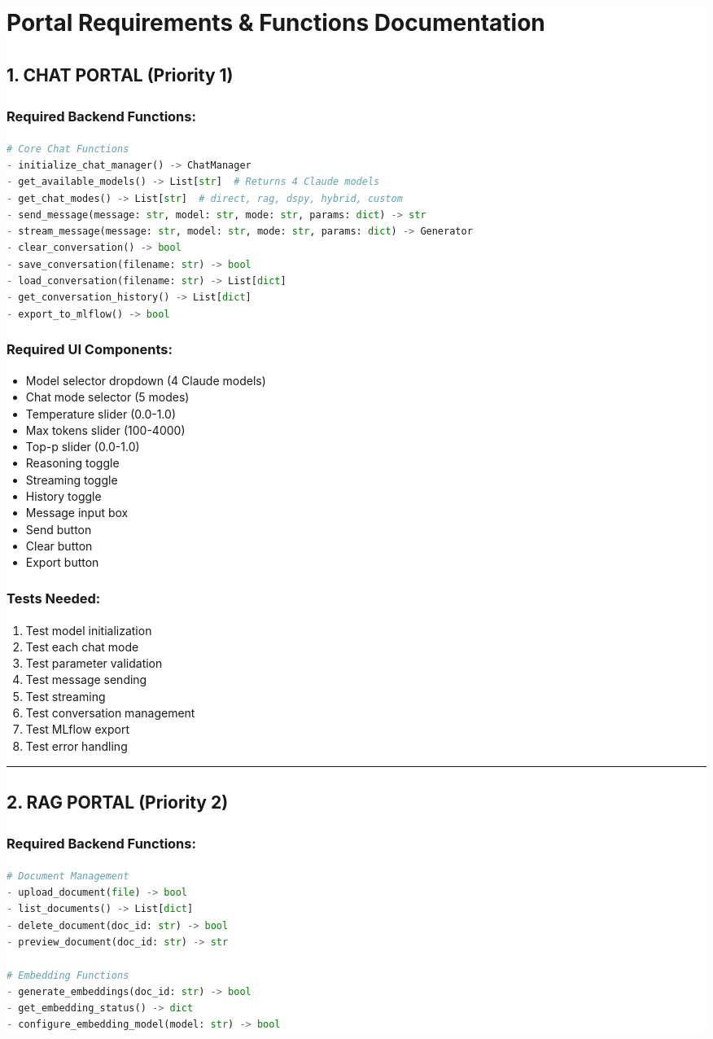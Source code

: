 # Portal Requirements & Functions Documentation

## 1. CHAT PORTAL (Priority 1)

### Required Backend Functions:
```python
# Core Chat Functions
- initialize_chat_manager() -> ChatManager
- get_available_models() -> List[str]  # Returns 4 Claude models
- get_chat_modes() -> List[str]  # direct, rag, dspy, hybrid, custom
- send_message(message: str, model: str, mode: str, params: dict) -> str
- stream_message(message: str, model: str, mode: str, params: dict) -> Generator
- clear_conversation() -> bool
- save_conversation(filename: str) -> bool
- load_conversation(filename: str) -> List[dict]
- get_conversation_history() -> List[dict]
- export_to_mlflow() -> bool
```

### Required UI Components:
- Model selector dropdown (4 Claude models)
- Chat mode selector (5 modes)
- Temperature slider (0.0-1.0)
- Max tokens slider (100-4000)
- Top-p slider (0.0-1.0)
- Reasoning toggle
- Streaming toggle
- History toggle
- Message input box
- Send button
- Clear button
- Export button

### Tests Needed:
1. Test model initialization
2. Test each chat mode
3. Test parameter validation
4. Test message sending
5. Test streaming
6. Test conversation management
7. Test MLflow export
8. Test error handling

---

## 2. RAG PORTAL (Priority 2)

### Required Backend Functions:
```python
# Document Management
- upload_document(file) -> bool
- list_documents() -> List[dict]
- delete_document(doc_id: str) -> bool
- preview_document(doc_id: str) -> str

# Embedding Functions
- generate_embeddings(doc_id: str) -> bool
- get_embedding_status() -> dict
- configure_embedding_model(model: str) -> bool

```